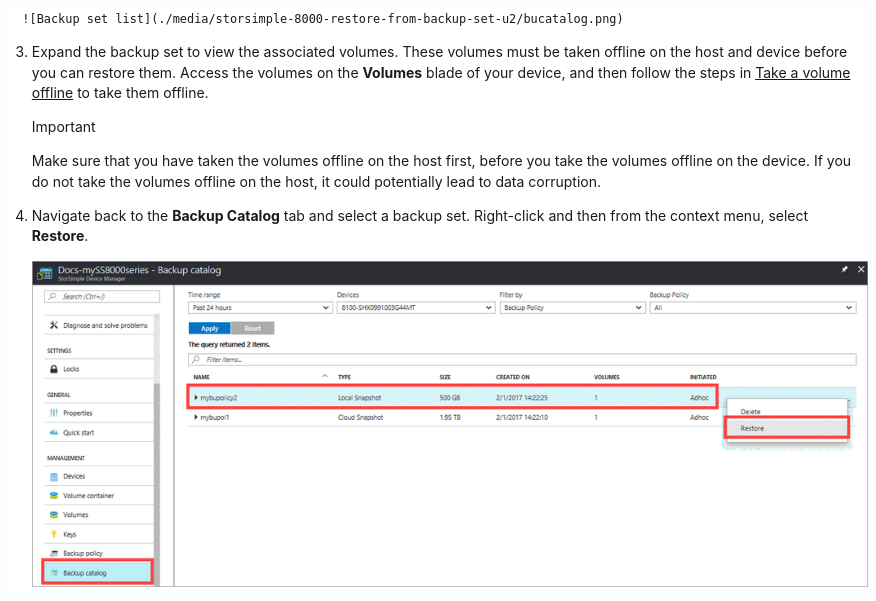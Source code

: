       ![Backup set list](./media/storsimple-8000-restore-from-backup-set-u2/bucatalog.png)     
     
3. Expand the backup set to view the associated volumes. These volumes must be taken offline on the host and device before you can restore them. Access the volumes on the **Volumes** blade of your device, and then follow the steps in [Take a volume offline](storsimple-8000-manage-volumes-u2.md#take-a-volume-offline) to take them offline.
   
   > [!IMPORTANT]
   > Make sure that you have taken the volumes offline on the host first, before you take the volumes offline on the device. If you do not take the volumes offline on the host, it could potentially lead to data corruption.
   
4. Navigate back to the **Backup Catalog** tab and select a backup set. Right-click and then from the context menu, select **Restore**.

    ![Backup set list](./media/storsimple-8000-restore-from-backup-set-u2/restorebu1.png)
